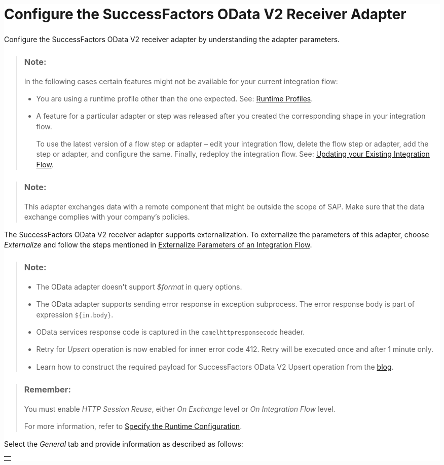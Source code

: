 

# Configure the SuccessFactors OData V2 Receiver Adapter

Configure the SuccessFactors OData V2 receiver adapter by understanding the adapter parameters.

> ### Note:  
> In the following cases certain features might not be available for your current integration flow:
> 
> -   You are using a runtime profile other than the one expected. See: [Runtime Profiles](../IntegrationSettings/runtime-profiles-8007daa.md).
> 
> -   A feature for a particular adapter or step was released after you created the corresponding shape in your integration flow.
> 
>     To use the latest version of a flow step or adapter – edit your integration flow, delete the flow step or adapter, add the step or adapter, and configure the same. Finally, redeploy the integration flow. See: [Updating your Existing Integration Flow](updating-your-existing-integration-flow-1f9e879.md).

> ### Note:  
> This adapter exchanges data with a remote component that might be outside the scope of SAP. Make sure that the data exchange complies with your company’s policies.

The SuccessFactors OData V2 receiver adapter supports externalization. To externalize the parameters of this adapter, choose *Externalize* and follow the steps mentioned in [Externalize Parameters of an Integration Flow](externalize-parameters-of-an-integration-flow-45b2a07.md).

> ### Note:  
> -   The OData adapter doesn't support *$format* in query options.
> 
> -   The OData adapter supports sending error response in exception subprocess. The error response body is part of expression `${in.body}`.
> 
> -   OData services response code is captured in the `camelhttpresponsecode` header.
> 
> -   Retry for *Upsert* operation is now enabled for inner error code 412. Retry will be executed once and after 1 minute only.
> -   Learn how to construct the required payload for SuccessFactors OData V2 Upsert operation from the [blog](https://blogs.sap.com/2019/09/15/payload-structure-for-successfactors-upsert-in-sap-cloud-platform-integration/).

> ### Remember:  
> You must enable *HTTP Session Reuse*, either *On Exchange* level or *On Integration Flow* level.
> 
> For more information, refer to [Specify the Runtime Configuration](specify-the-runtime-configuration-0c1c96e.md).

Select the *General* tab and provide information as described as follows:


<table>
<tr>
<th valign="top">
